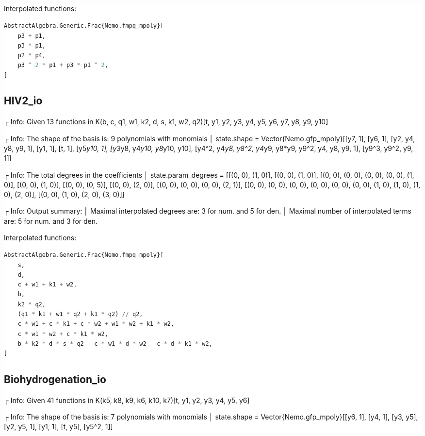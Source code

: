 Interpolated functions:

```julia
AbstractAlgebra.Generic.Frac{Nemo.fmpq_mpoly}[
    p3 + p1,
    p3 * p1,
    p2 * p4,
    p3 ^ 2 * p1 + p3 * p1 ^ 2,
]
```

## HIV2_io

┌ Info: Given 13 functions in K(b, c, q1, w1, k2, d, s, k1, w2, q2)[t, y1, y2, y3, y4, y5, y6, y7, y8, y9, y10]

┌ Info: The shape of the basis is: 9 polynomials with monomials
│   state.shape = Vector{Nemo.gfp_mpoly}[[y7, 1], [y6, 1], [y2, y4, y8, y9, 1], [y1, 1], [t, 1], [y5*y10, 1], [y3*y8, y4*y10, y8*y10, y10], [y4^2, y4*y8, y8^2, y4*y9, y8*y9, y9^2, y4, y8, y9, 1], [y9^3, y9^2, y9, 1]]

┌ Info: The total degrees in the coefficients
│   state.param_degrees = [[(0, 0), (1, 0)], [(0, 0), (1, 0)], [(0, 0), (0, 0), (0, 0), (0, 0), (1, 0)], [(0, 0), (1, 0)], [(0, 0), (0, 5)], [(0, 0), (2, 0)], [(0, 0), (0, 0), (0, 0), (2, 1)], [(0, 0), (0, 0), (0, 0), (0, 0), (0, 0), (0, 0), (1, 0), (1, 0), (1, 0), (2, 0)], [(0, 0), (1, 0), (2, 0), (3, 0)]]

┌ Info: Output summary:
│     Maximal interpolated degrees are: 3 for num. and 5 for den.
│     Maximal number of interpolated terms are: 5 for num. and 3 for den.

Interpolated functions:

```julia
AbstractAlgebra.Generic.Frac{Nemo.fmpq_mpoly}[
    s,
    d,
    c + w1 + k1 + w2,
    b,
    k2 * q2,
    (q1 * k1 + w1 * q2 + k1 * q2) // q2,
    c * w1 + c * k1 + c * w2 + w1 * w2 + k1 * w2,
    c * w1 * w2 + c * k1 * w2,
    b * k2 * d * s * q2 - c * w1 * d * w2 - c * d * k1 * w2,
]
```

## Biohydrogenation_io

┌ Info: Given 41 functions in K(k5, k8, k9, k6, k10, k7)[t, y1, y2, y3, y4, y5, y6]

┌ Info: The shape of the basis is: 7 polynomials with monomials
│   state.shape = Vector{Nemo.gfp_mpoly}[[y6, 1], [y4, 1], [y3, y5], [y2, y5, 1], [y1, 1], [t, y5], [y5^2, 1]]
